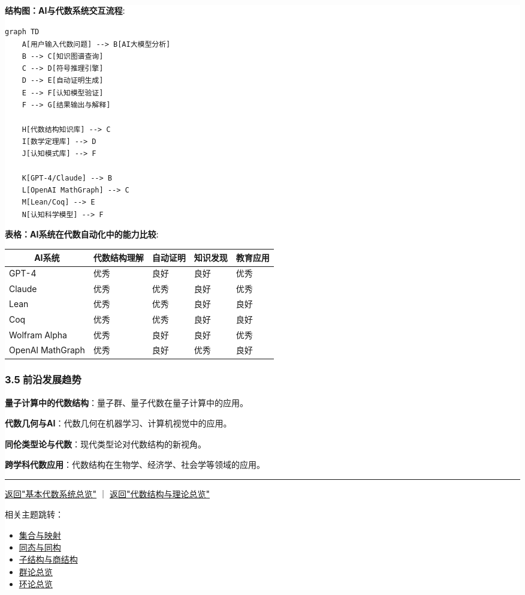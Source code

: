 
**结构图：AI与代数系统交互流程**:

```mermaid
graph TD
    A[用户输入代数问题] --> B[AI大模型分析]
    B --> C[知识图谱查询]
    C --> D[符号推理引擎]
    D --> E[自动证明生成]
    E --> F[认知模型验证]
    F --> G[结果输出与解释]
    
    H[代数结构知识库] --> C
    I[数学定理库] --> D
    J[认知模式库] --> F
    
    K[GPT-4/Claude] --> B
    L[OpenAI MathGraph] --> C
    M[Lean/Coq] --> E
    N[认知科学模型] --> F
```

**表格：AI系统在代数自动化中的能力比较**:

| AI系统 | 代数结构理解 | 自动证明 | 知识发现 | 教育应用 |
|--------|-------------|----------|----------|----------|
| GPT-4 | 优秀 | 良好 | 良好 | 优秀 |
| Claude | 优秀 | 优秀 | 良好 | 优秀 |
| Lean | 优秀 | 优秀 | 良好 | 良好 |
| Coq | 优秀 | 优秀 | 良好 | 良好 |
| Wolfram Alpha | 优秀 | 良好 | 良好 | 优秀 |
| OpenAI MathGraph | 优秀 | 良好 | 优秀 | 良好 |

### 3.5 前沿发展趋势

**量子计算中的代数结构**：量子群、量子代数在量子计算中的应用。

**代数几何与AI**：代数几何在机器学习、计算机视觉中的应用。

**同伦类型论与代数**：现代类型论对代数结构的新视角。

**跨学科代数应用**：代数结构在生物学、经济学、社会学等领域的应用。

---

[返回"基本代数系统总览"](./00-基本代数系统总览.md) ｜ [返回"代数结构与理论总览"](../00-代数结构与理论总览.md)

相关主题跳转：

- [集合与映射](./01-集合与映射.md)
- [同态与同构](./03-同态与同构.md)
- [子结构与商结构](./04-子结构与商结构.md)
- [群论总览](../02-群论/00-群论总览.md)
- [环论总览](../03-环论/00-环论总览.md)
